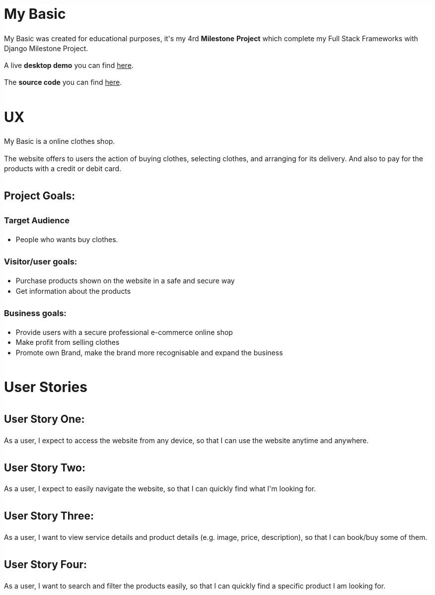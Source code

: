 # My Basic
 My Basic was created for educational purposes, it's my 4rd **Milestone** **Project** 
 which complete my Full Stack Frameworks with Django Milestone Project.
 
 A live **desktop demo** you can find [here](https://mybasic1.herokuapp.com/).
 
 The **source code** you can find [here](https://github.com/ka-pa-ra/my_basic).

# UX
My Basic is a online clothes shop.  

The website offers to users the action of buying clothes, selecting clothes, and arranging for its delivery. And also to pay for the products 
with a credit or debit card. 

## Project Goals:

### Target Audience

* People who wants buy clothes.

### Visitor/user goals:

* Purchase products shown on the website in a safe and secure way
* Get information about the products

### Business goals:

* Provide users with a secure professional e-commerce online shop
* Make profit from selling clothes 
* Promote own Brand, make the brand more recognisable and expand the business

# User Stories

## User Story One:
As a user, I expect to access the website from any device, so that I can use the website anytime and anywhere.

## User Story Two:
As a user, I expect to easily navigate the website, so that I can quickly find what I'm looking for.

## User Story Three:
As a user, I want to view service details and product details (e.g. image, price, description), so that I can book/buy some of them.

## User Story Four:
As a user, I want to search and filter the products easily, so that I can quickly find a specific product I am looking for.
